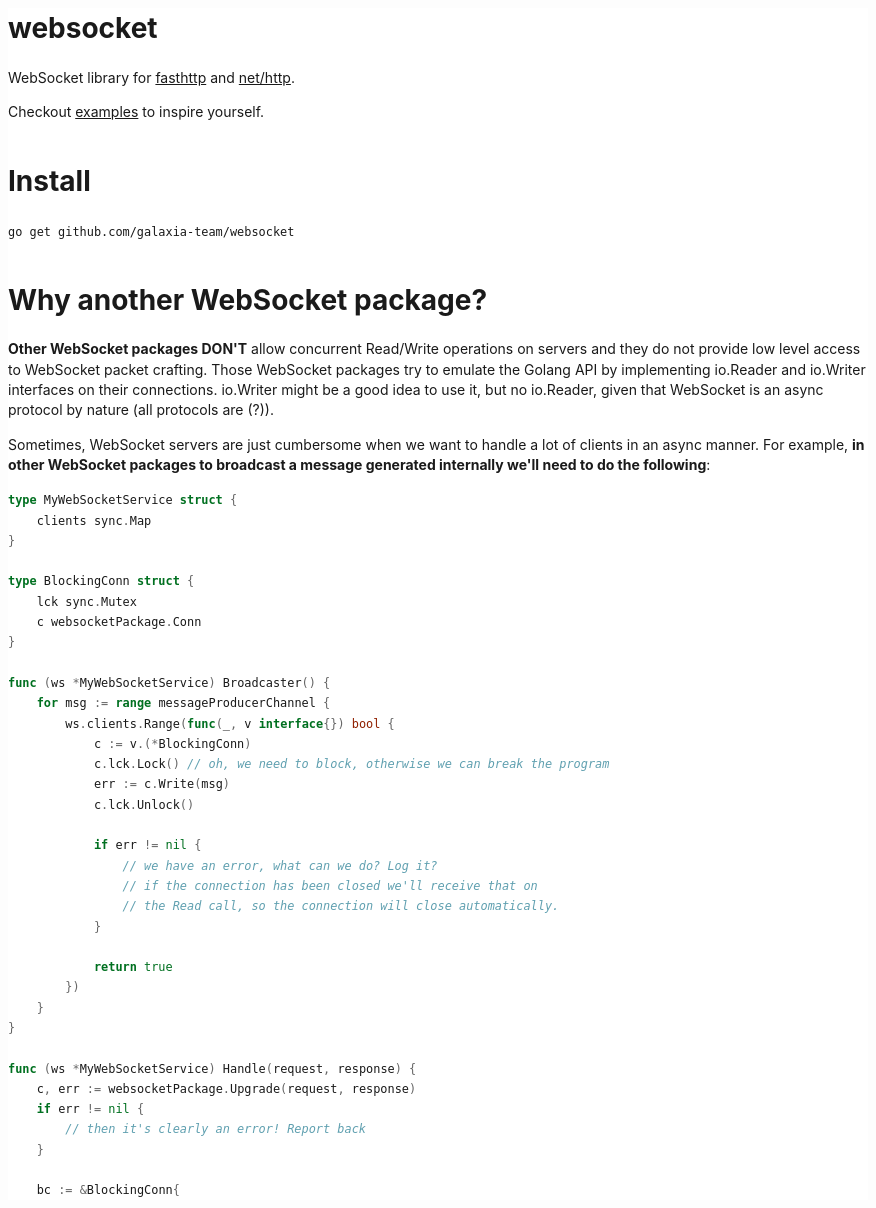 # websocket

WebSocket library for [fasthttp](https://github.com/valyala/fasthttp) and [net/http](https://pkg.go.dev/net/http).

Checkout [examples](https://github.com/galaxia-team/websocket/blob/master/examples) to inspire yourself.

# Install

```bash
go get github.com/galaxia-team/websocket
```

# Why another WebSocket package?

**Other WebSocket packages DON'T** allow concurrent Read/Write operations on servers
and they do not provide low level access to WebSocket packet crafting.
Those WebSocket packages try to emulate the Golang API by implementing
io.Reader and io.Writer interfaces on their connections. io.Writer might be a
good idea to use it, but no io.Reader, given that WebSocket is an async protocol
by nature (all protocols are (?)).

Sometimes, WebSocket servers are just cumbersome when we want to handle a lot of
clients in an async manner. For example, **in other WebSocket packages to broadcast
a message generated internally we'll need to do the following**:

```go
type MyWebSocketService struct {
    clients sync.Map
}

type BlockingConn struct {
	lck sync.Mutex
	c websocketPackage.Conn
}

func (ws *MyWebSocketService) Broadcaster() {
	for msg := range messageProducerChannel {
        ws.clients.Range(func(_, v interface{}) bool {
            c := v.(*BlockingConn)
            c.lck.Lock() // oh, we need to block, otherwise we can break the program
            err := c.Write(msg)
            c.lck.Unlock()
            
            if err != nil {
                // we have an error, what can we do? Log it?
            	// if the connection has been closed we'll receive that on
            	// the Read call, so the connection will close automatically.
            }
            
            return true
        })
    }
}

func (ws *MyWebSocketService) Handle(request, response) {
	c, err := websocketPackage.Upgrade(request, response)
	if err != nil {
		// then it's clearly an error! Report back
    }
    
    bc := &BlockingConn{
```